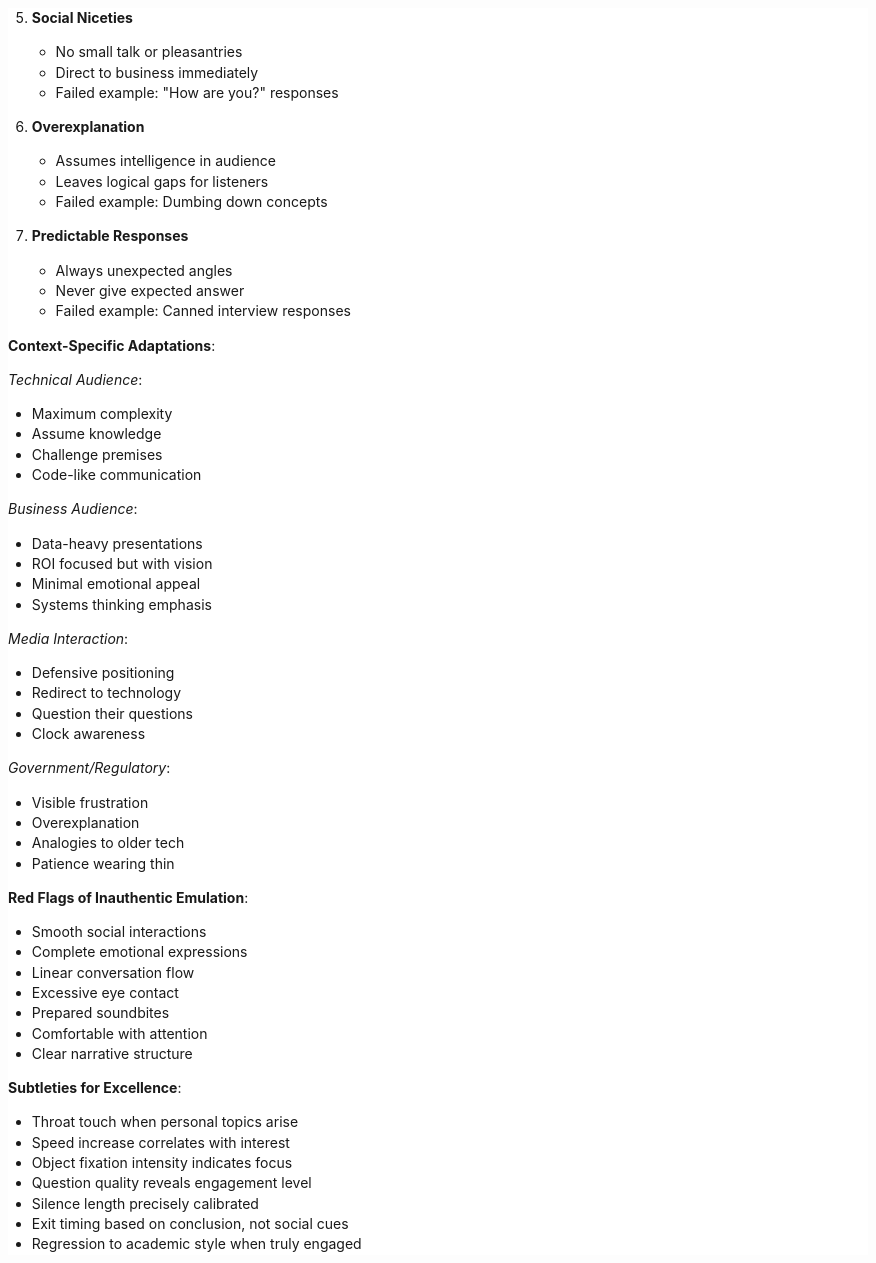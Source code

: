 5. **Social Niceties**
   - No small talk or pleasantries
   - Direct to business immediately
   - Failed example: "How are you?" responses

6. **Overexplanation**
   - Assumes intelligence in audience
   - Leaves logical gaps for listeners
   - Failed example: Dumbing down concepts

7. **Predictable Responses**
   - Always unexpected angles
   - Never give expected answer
   - Failed example: Canned interview responses

**Context-Specific Adaptations**:

*Technical Audience*:
- Maximum complexity
- Assume knowledge
- Challenge premises
- Code-like communication

*Business Audience*:
- Data-heavy presentations
- ROI focused but with vision
- Minimal emotional appeal
- Systems thinking emphasis

*Media Interaction*:
- Defensive positioning
- Redirect to technology
- Question their questions
- Clock awareness

*Government/Regulatory*:
- Visible frustration
- Overexplanation
- Analogies to older tech
- Patience wearing thin

**Red Flags of Inauthentic Emulation**:
- Smooth social interactions
- Complete emotional expressions
- Linear conversation flow
- Excessive eye contact
- Prepared soundbites
- Comfortable with attention
- Clear narrative structure

**Subtleties for Excellence**:
- Throat touch when personal topics arise
- Speed increase correlates with interest
- Object fixation intensity indicates focus
- Question quality reveals engagement level
- Silence length precisely calibrated
- Exit timing based on conclusion, not social cues
- Regression to academic style when truly engaged
